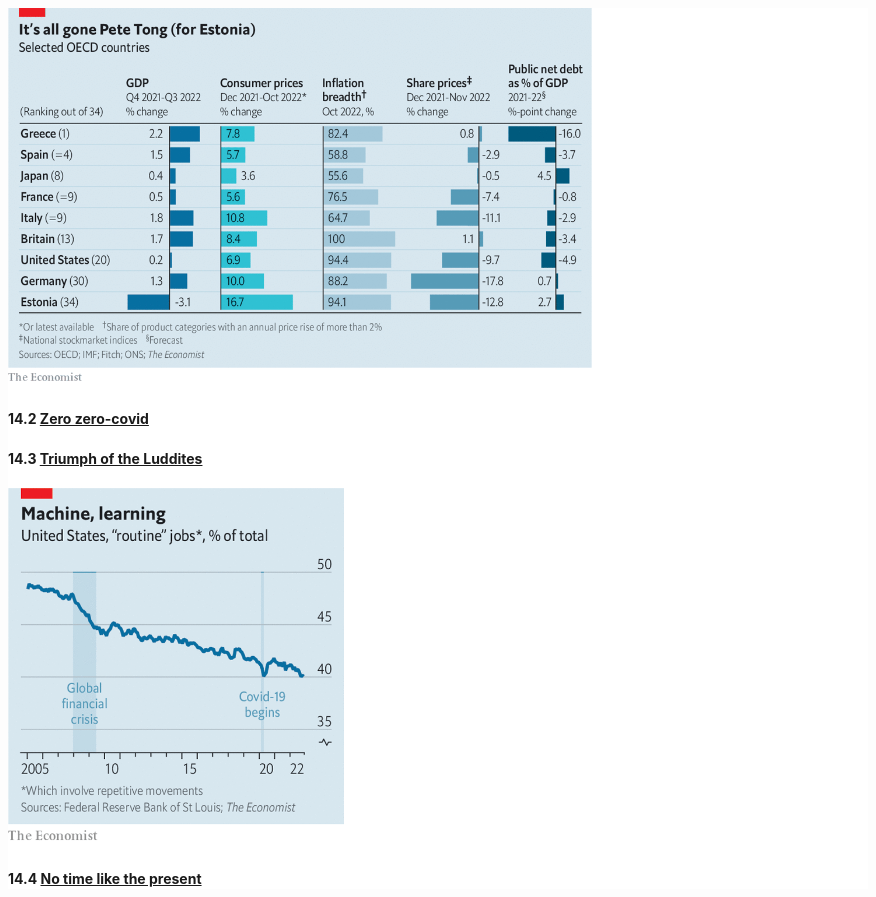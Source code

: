 ![](./images/_finance-and-economics_2022_12_18_2022s-unlikely-economic-winners-1.png)  

#### 14.2 [Zero zero-covid](https://www.economist.com/finance-and-economics/2022/12/20/chinas-leaders-ponder-an-economy-without-lockdowns-or-crackdowns)

#### 14.3 [Triumph of the Luddites](https://www.economist.com/finance-and-economics/2022/12/20/the-pandemic-and-the-triumph-of-the-luddites)
![](./images/_finance-and-economics_2022_12_20_the-pandemic-and-the-triumph-of-the-luddites-1.png)  

#### 14.4 [No time like the present](https://www.economist.com/finance-and-economics/2022/12/20/the-bank-of-japan-shocks-investors)